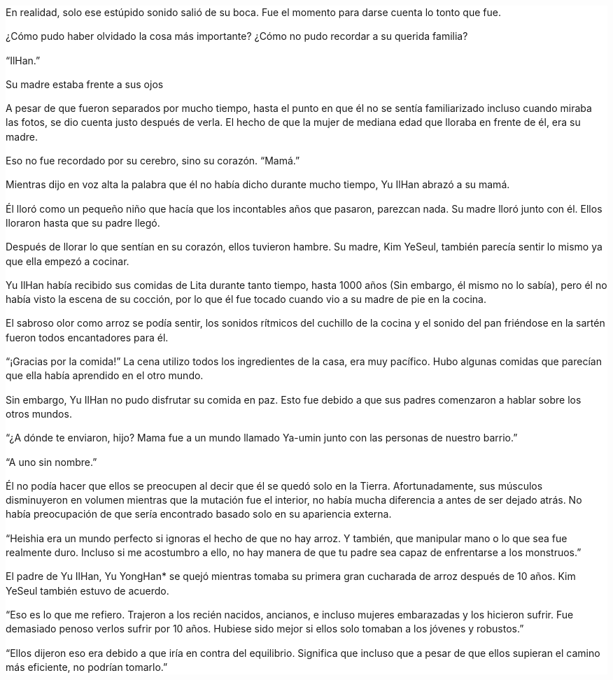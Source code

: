 En realidad, solo ese estúpido sonido salió de su boca. Fue el momento para darse cuenta lo tonto que fue.

¿Cómo pudo haber olvidado la cosa más importante? ¿Cómo no pudo recordar a su querida familia?

“IlHan.”

Su madre estaba frente a sus ojos

A pesar de que fueron separados por mucho tiempo, hasta el punto en que él no se sentía familiarizado incluso cuando miraba las fotos, se dio cuenta justo después de verla. El hecho de que la mujer de mediana edad que lloraba en frente de él, era su madre.

Eso no fue recordado por su cerebro, sino su corazón. “Mamá.”

Mientras dijo en voz alta la palabra que él no había dicho durante mucho tiempo, Yu IlHan abrazó a su mamá.

Él lloró como un pequeño niño que hacía que los incontables años que pasaron, parezcan nada. Su madre lloró junto con él. Ellos lloraron hasta que su padre llegó.

Después de llorar lo que sentían en su corazón, ellos tuvieron hambre. Su madre, Kim YeSeul, también parecía sentir lo mismo ya que ella empezó a cocinar.

Yu IlHan había recibido sus comidas de Lita durante tanto tiempo, hasta 1000 años (Sin embargo, él mismo no lo sabía), pero él no había visto la escena de su cocción, por lo que él fue tocado cuando vio a su madre de pie en la cocina.

El sabroso olor como arroz se podía sentir, los sonidos rítmicos del cuchillo de la cocina y el sonido del pan friéndose en la sartén fueron todos encantadores para él.

“¡Gracias por la comida!” La cena utilizo todos los ingredientes de la casa, era muy pacífico. Hubo algunas comidas que parecían que ella había aprendido en el otro mundo.

Sin embargo, Yu IlHan no pudo disfrutar su comida en paz. Esto fue debido a que sus padres comenzaron a hablar sobre los otros mundos.

“¿A dónde te enviaron, hijo? Mama fue a un mundo llamado Ya-umin junto con las personas de nuestro barrio.”

“A uno sin nombre.”

Él no podía hacer que ellos se preocupen al decir que él se quedó solo en la Tierra. Afortunadamente, sus músculos disminuyeron en volumen mientras que la mutación fue el interior, no había mucha diferencia a antes de ser dejado atrás. No había preocupación de que sería encontrado basado solo en su apariencia externa.

“Heishia era un mundo perfecto si ignoras el hecho de que no hay arroz. Y también, que manipular mano o lo que sea fue realmente duro. Incluso si me acostumbro a ello, no hay manera de que tu padre sea capaz de enfrentarse a los monstruos.”

El padre de Yu IlHan, Yu YongHan* se quejó mientras tomaba su primera gran cucharada de arroz después de 10 años. Kim YeSeul también estuvo de acuerdo.

“Eso es lo que me refiero. Trajeron a los recién nacidos, ancianos, e incluso mujeres embarazadas y los hicieron sufrir. Fue demasiado penoso verlos sufrir por 10 años. Hubiese sido mejor si ellos solo tomaban a los jóvenes y robustos.”

“Ellos dijeron eso era debido a que iría en contra del equilibrio. Significa que incluso que a pesar de que ellos supieran el camino más eficiente, no podrían tomarlo.”

